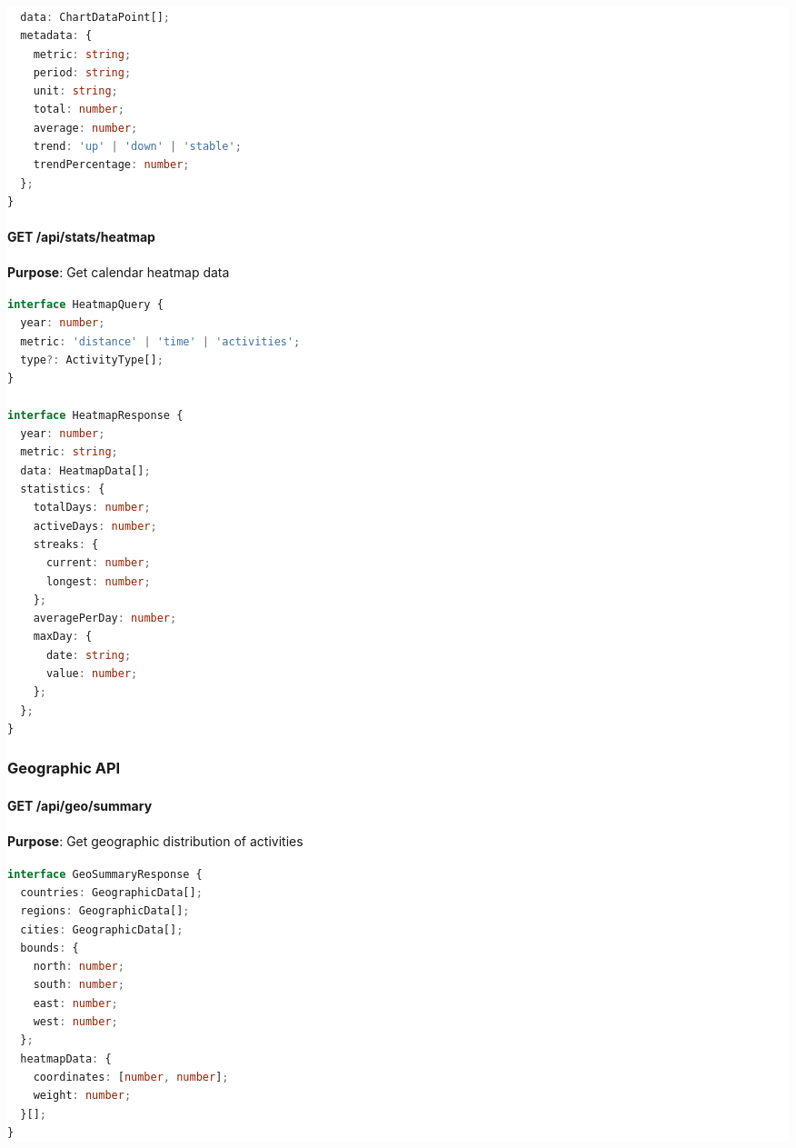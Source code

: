 ```typescript
  data: ChartDataPoint[];
  metadata: {
    metric: string;
    period: string;
    unit: string;
    total: number;
    average: number;
    trend: 'up' | 'down' | 'stable';
    trendPercentage: number;
  };
}
```

#### GET /api/stats/heatmap
**Purpose**: Get calendar heatmap data
```typescript
interface HeatmapQuery {
  year: number;
  metric: 'distance' | 'time' | 'activities';
  type?: ActivityType[];
}

interface HeatmapResponse {
  year: number;
  metric: string;
  data: HeatmapData[];
  statistics: {
    totalDays: number;
    activeDays: number;
    streaks: {
      current: number;
      longest: number;
    };
    averagePerDay: number;
    maxDay: {
      date: string;
      value: number;
    };
  };
}
```

### Geographic API

#### GET /api/geo/summary
**Purpose**: Get geographic distribution of activities
```typescript
interface GeoSummaryResponse {
  countries: GeographicData[];
  regions: GeographicData[];
  cities: GeographicData[];
  bounds: {
    north: number;
    south: number;
    east: number;
    west: number;
  };
  heatmapData: {
    coordinates: [number, number];
    weight: number;
  }[];
}
```
